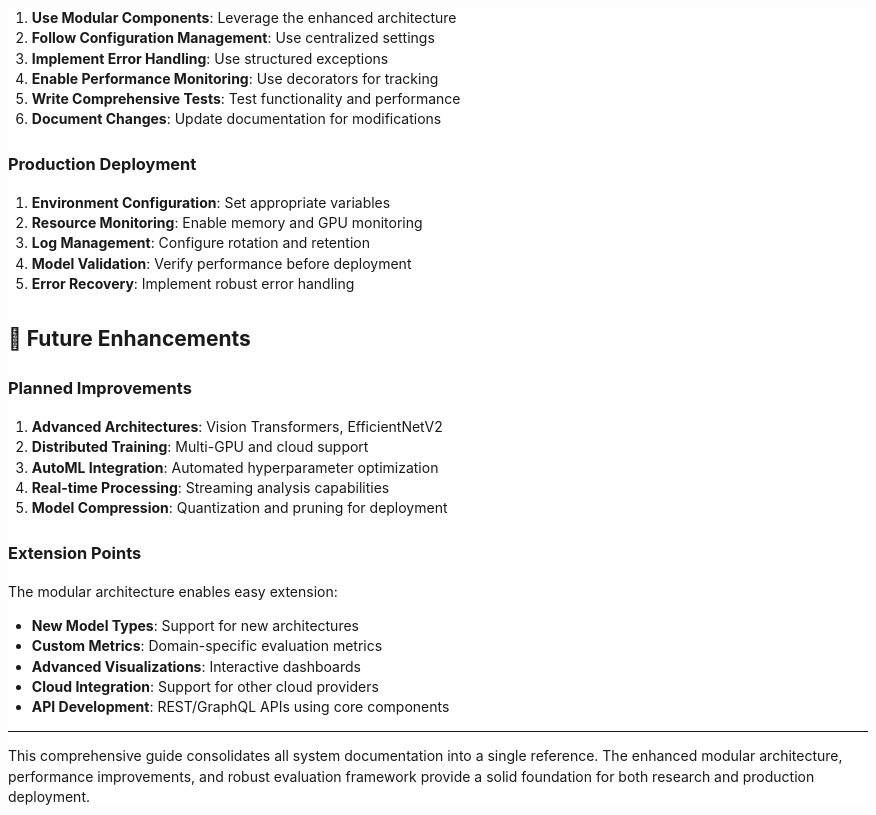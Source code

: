 1. **Use Modular Components**: Leverage the enhanced architecture
2. **Follow Configuration Management**: Use centralized settings
3. **Implement Error Handling**: Use structured exceptions
4. **Enable Performance Monitoring**: Use decorators for tracking
5. **Write Comprehensive Tests**: Test functionality and performance
6. **Document Changes**: Update documentation for modifications

### **Production Deployment**

1. **Environment Configuration**: Set appropriate variables
2. **Resource Monitoring**: Enable memory and GPU monitoring  
3. **Log Management**: Configure rotation and retention
4. **Model Validation**: Verify performance before deployment
5. **Error Recovery**: Implement robust error handling

## 🚀 Future Enhancements

### **Planned Improvements**

1. **Advanced Architectures**: Vision Transformers, EfficientNetV2
2. **Distributed Training**: Multi-GPU and cloud support
3. **AutoML Integration**: Automated hyperparameter optimization
4. **Real-time Processing**: Streaming analysis capabilities
5. **Model Compression**: Quantization and pruning for deployment

### **Extension Points**

The modular architecture enables easy extension:

- **New Model Types**: Support for new architectures
- **Custom Metrics**: Domain-specific evaluation metrics
- **Advanced Visualizations**: Interactive dashboards
- **Cloud Integration**: Support for other cloud providers
- **API Development**: REST/GraphQL APIs using core components

---

This comprehensive guide consolidates all system documentation into a single reference. The enhanced modular architecture, performance improvements, and robust evaluation framework provide a solid foundation for both research and production deployment. 